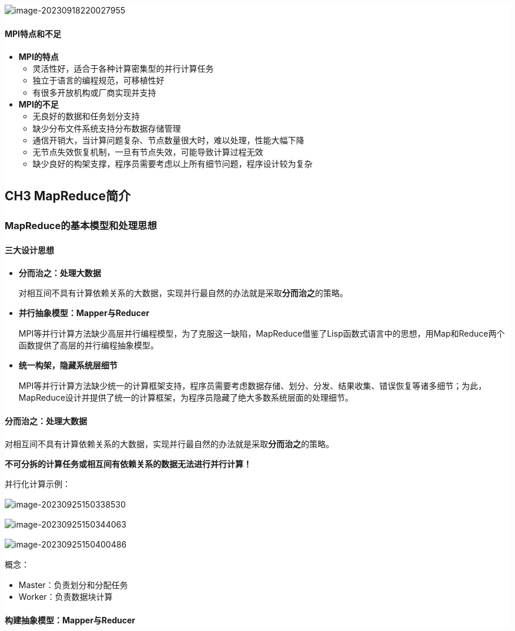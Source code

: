 ![image-20230918220027955](https://repo-for-md.oss-cn-beijing.aliyuncs.com/img/image-20230918220027955.png)

#### MPI特点和不足

* **MPI的特点**
	* 灵活性好，适合于各种计算密集型的并行计算任务
	* 独立于语言的编程规范，可移植性好
	* 有很多开放机构或厂商实现并支持
* **MPI的不足**
	* 无良好的数据和任务划分支持
	* 缺少分布文件系统支持分布数据存储管理
	* 通信开销大，当计算问题复杂、节点数量很大时，难以处理，性能大幅下降
	* 无节点失效恢复机制，一旦有节点失效，可能导致计算过程无效
	* 缺少良好的构架支撑，程序员需要考虑以上所有细节问题，程序设计较为复杂

## CH3 MapReduce简介

### MapReduce的基本模型和处理思想

#### 三大设计思想

* **分而治之：处理大数据**

  对相互间不具有计算依赖关系的大数据，实现并行最自然的办法就是采取**分而治之**的策略。

* **并行抽象模型：Mapper与Reducer**

  MPI等并行计算方法缺少高层并行编程模型，为了克服这一缺陷，MapReduce借鉴了Lisp函数式语言中的思想，用Map和Reduce两个函数提供了高层的并行编程抽象模型。

* **统一构架，隐藏系统层细节**

  MPI等并行计算方法缺少统一的计算框架支持，程序员需要考虑数据存储、划分、分发、结果收集、错误恢复等诸多细节；为此，MapReduce设计并提供了统一的计算框架，为程序员隐藏了绝大多数系统层面的处理细节。

#### 分而治之：处理大数据

对相互间不具有计算依赖关系的大数据，实现并行最自然的办法就是采取**分而治之**的策略。

**不可分拆的计算任务或相互间有依赖关系的数据无法进行并行计算！**

并行化计算示例：

![image-20230925150338530](https://repo-for-md.oss-cn-beijing.aliyuncs.com/img/image-20230925150338530.png)

![image-20230925150344063](https://repo-for-md.oss-cn-beijing.aliyuncs.com/img/image-20230925150344063.png)

![image-20230925150400486](https://repo-for-md.oss-cn-beijing.aliyuncs.com/img/image-20230925150400486.png)

概念：

* Master：负责划分和分配任务
* Worker：负责数据块计算

#### 构建抽象模型：Mapper与Reducer
